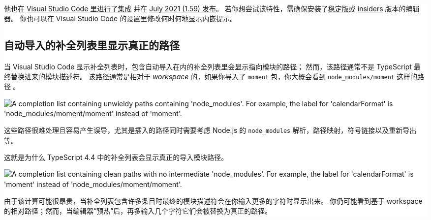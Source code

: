 他也在 [Visual Studio Code 里进行了集成](https://github.com/microsoft/vscode/pull/113412) 并在 [July 2021 (1.59) 发布](https://code.visualstudio.com/updates/v1_59#_typescript-44)。
若你想尝试该特性，需确保安装了[稳定版](https://code.visualstudio.com/updates/v1_59)或 [insiders](https://code.visualstudio.com/insiders/) 版本的编辑器。
你也可以在 Visual Studio Code 的设置里修改何时何地显示内嵌提示。

## 自动导入的补全列表里显示真正的路径

当 Visual Studio Code 显示补全列表时，包含自动导入在内的补全列表里会显示指向模块的路径；
然而，该路径通常不是 TypeScript 最终替换进来的模块描述符。
该路径通常是相对于 _workspace_ 的，如果你导入了 `moment` 包，你大概会看到 `node_modules/moment` 这样的路径 。

![A completion list containing unwieldy paths containing 'node_modules'. For example, the label for 'calendarFormat' is 'node_modules/moment/moment' instead of 'moment'.](https://devblogs.microsoft.com/typescript/wp-content/uploads/sites/11/2021/08/completion-import-labels-pre-4-4.png)

这些路径很难处理且容易产生误导，尤其是插入的路径同时需要考虑 Node.js 的 `node_modules` 解析，路径映射，符号链接以及重新导出等。

这就是为什么 TypeScript 4.4 中的补全列表会显示真正的导入模块路径。

![A completion list containing clean paths with no intermediate 'node_modules'. For example, the label for 'calendarFormat' is 'moment' instead of 'node_modules/moment/moment'.](https://devblogs.microsoft.com/typescript/wp-content/uploads/sites/11/2021/08/completion-import-labels-4-4.png)

由于该计算可能很昂贵，当补全列表包含许多条目时最终的模块描述符会在你输入更多的字符时显示出来。
你仍可能看到基于 workspace 的相对路径；然而，当编辑器“预热”后，再多输入几个字符它们会被替换为真正的路径。


